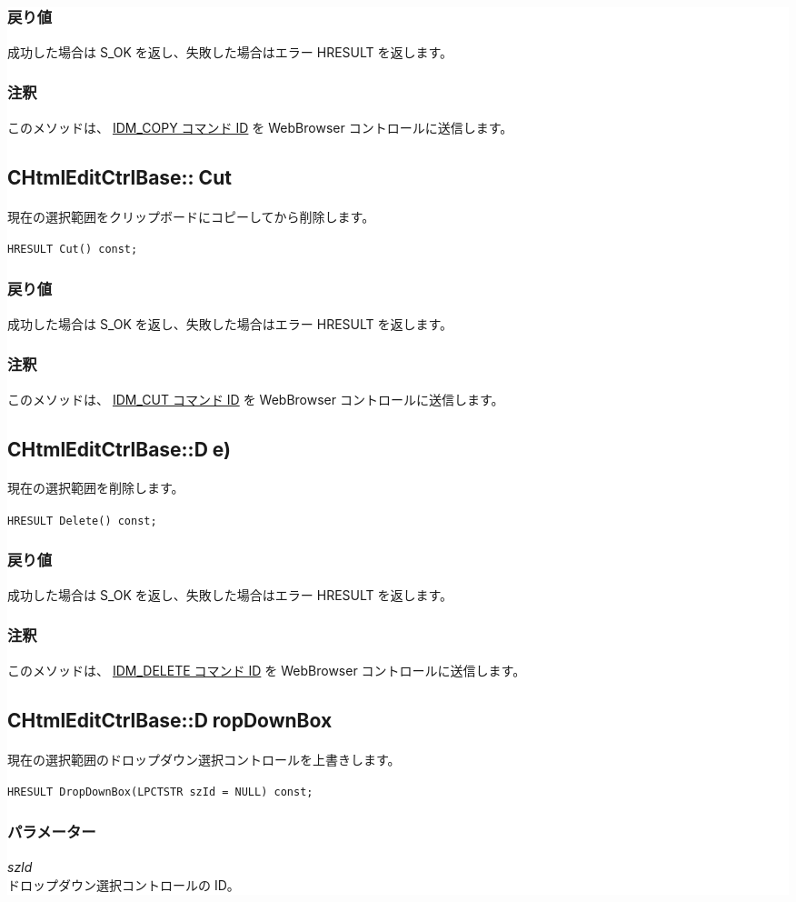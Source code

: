 ### <a name="return-value"></a>戻り値

成功した場合は S_OK を返し、失敗した場合はエラー HRESULT を返します。

### <a name="remarks"></a>注釈

このメソッドは、 [IDM_COPY コマンド ID](/previous-versions/aa769872\(v=vs.85\)) を WebBrowser コントロールに送信します。

## <a name="chtmleditctrlbasecut"></a><a name="cut"></a> CHtmlEditCtrlBase:: Cut

現在の選択範囲をクリップボードにコピーしてから削除します。

```
HRESULT Cut() const;
```

### <a name="return-value"></a>戻り値

成功した場合は S_OK を返し、失敗した場合はエラー HRESULT を返します。

### <a name="remarks"></a>注釈

このメソッドは、 [IDM_CUT コマンド ID](/previous-versions/aa769875\(v=vs.85\)) を WebBrowser コントロールに送信します。

## <a name="chtmleditctrlbasedelete"></a><a name="delete"></a> CHtmlEditCtrlBase::D e)

現在の選択範囲を削除します。

```
HRESULT Delete() const;
```

### <a name="return-value"></a>戻り値

成功した場合は S_OK を返し、失敗した場合はエラー HRESULT を返します。

### <a name="remarks"></a>注釈

このメソッドは、 [IDM_DELETE コマンド ID](/previous-versions/aa769876\(v=vs.85\)) を WebBrowser コントロールに送信します。

## <a name="chtmleditctrlbasedropdownbox"></a><a name="dropdownbox"></a> CHtmlEditCtrlBase::D ropDownBox

現在の選択範囲のドロップダウン選択コントロールを上書きします。

```
HRESULT DropDownBox(LPCTSTR szId = NULL) const;
```

### <a name="parameters"></a>パラメーター

*szId*<br/>
ドロップダウン選択コントロールの ID。
